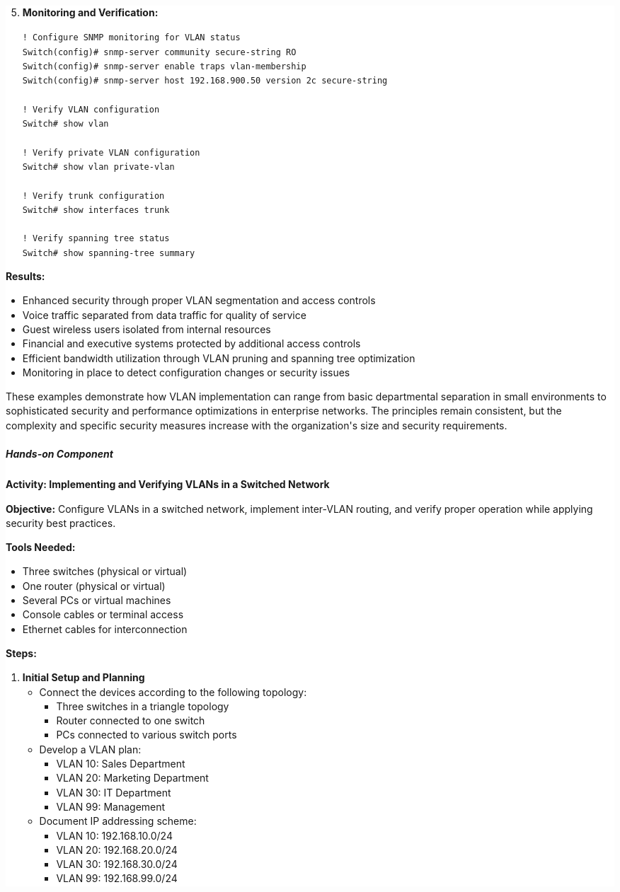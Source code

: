 5. **Monitoring and Verification:**
   ```
   ! Configure SNMP monitoring for VLAN status
   Switch(config)# snmp-server community secure-string RO
   Switch(config)# snmp-server enable traps vlan-membership
   Switch(config)# snmp-server host 192.168.900.50 version 2c secure-string
   
   ! Verify VLAN configuration
   Switch# show vlan
   
   ! Verify private VLAN configuration
   Switch# show vlan private-vlan
   
   ! Verify trunk configuration
   Switch# show interfaces trunk
   
   ! Verify spanning tree status
   Switch# show spanning-tree summary
   ```

**Results:**
- Enhanced security through proper VLAN segmentation and access controls
- Voice traffic separated from data traffic for quality of service
- Guest wireless users isolated from internal resources
- Financial and executive systems protected by additional access controls
- Efficient bandwidth utilization through VLAN pruning and spanning tree optimization
- Monitoring in place to detect configuration changes or security issues

These examples demonstrate how VLAN implementation can range from basic departmental separation in small environments to sophisticated security and performance optimizations in enterprise networks. The principles remain consistent, but the complexity and specific security measures increase with the organization's size and security requirements.

##### Hands-on Component
**Activity: Implementing and Verifying VLANs in a Switched Network**

**Objective:** Configure VLANs in a switched network, implement inter-VLAN routing, and verify proper operation while applying security best practices.

**Tools Needed:**
- Three switches (physical or virtual)
- One router (physical or virtual)
- Several PCs or virtual machines
- Console cables or terminal access
- Ethernet cables for interconnection

**Steps:**

1. **Initial Setup and Planning**
   - Connect the devices according to the following topology:
     - Three switches in a triangle topology
     - Router connected to one switch
     - PCs connected to various switch ports
   - Develop a VLAN plan:
     - VLAN 10: Sales Department
     - VLAN 20: Marketing Department
     - VLAN 30: IT Department
     - VLAN 99: Management
   - Document IP addressing scheme:
     - VLAN 10: 192.168.10.0/24
     - VLAN 20: 192.168.20.0/24
     - VLAN 30: 192.168.30.0/24
     - VLAN 99: 192.168.99.0/24
